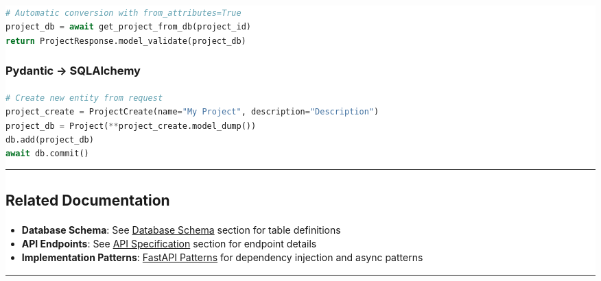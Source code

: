 ```python
# Automatic conversion with from_attributes=True
project_db = await get_project_from_db(project_id)
return ProjectResponse.model_validate(project_db)
```

### Pydantic → SQLAlchemy

```python
# Create new entity from request
project_create = ProjectCreate(name="My Project", description="Description")
project_db = Project(**project_create.model_dump())
db.add(project_db)
await db.commit()
```

---

## Related Documentation

- **Database Schema**: See [Database Schema](#database-schema) section for table definitions
- **API Endpoints**: See [API Specification](#api-specification) section for endpoint details
- **Implementation Patterns**: [FastAPI Patterns](context/backend/fastapi-patterns.md) for dependency injection and async patterns

---
